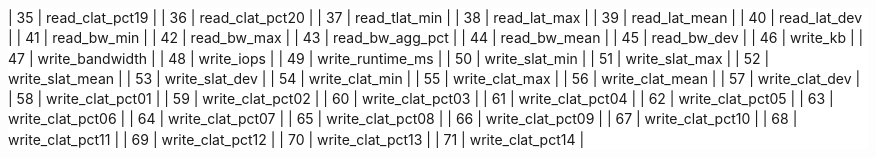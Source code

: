 | 35 | read_clat_pct19 |
| 36 | read_clat_pct20 |
| 37 | read_tlat_min |
| 38 | read_lat_max |
| 39 | read_lat_mean |
| 40 | read_lat_dev |
| 41 | read_bw_min |
| 42 | read_bw_max |
| 43 | read_bw_agg_pct |
| 44 | read_bw_mean |
| 45 | read_bw_dev |
| 46 | write_kb |
| 47 | write_bandwidth |
| 48 | write_iops |
| 49 | write_runtime_ms |
| 50 | write_slat_min |
| 51 | write_slat_max |
| 52 | write_slat_mean |
| 53 | write_slat_dev |
| 54 | write_clat_min |
| 55 | write_clat_max |
| 56 | write_clat_mean |
| 57 | write_clat_dev |
| 58 | write_clat_pct01 |
| 59 | write_clat_pct02 |
| 60 | write_clat_pct03 |
| 61 | write_clat_pct04 |
| 62 | write_clat_pct05 |
| 63 | write_clat_pct06 |
| 64 | write_clat_pct07 |
| 65 | write_clat_pct08 |
| 66 | write_clat_pct09 |
| 67 | write_clat_pct10 |
| 68 | write_clat_pct11 |
| 69 | write_clat_pct12 |
| 70 | write_clat_pct13 |
| 71 | write_clat_pct14 |